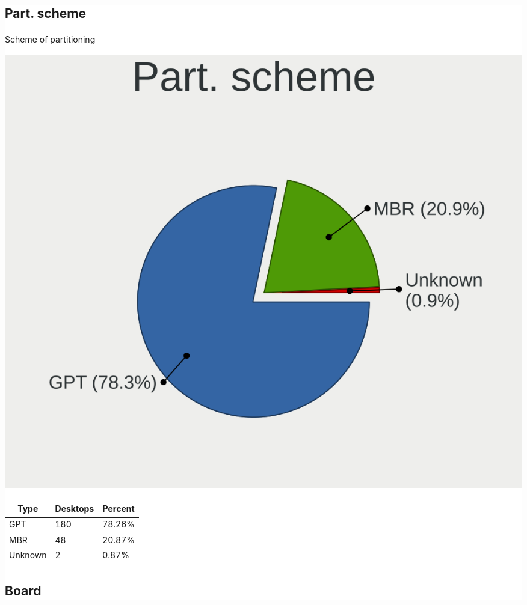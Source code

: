 Part. scheme
------------

Scheme of partitioning

![Part. scheme](./images/pie_chart_bsd/os_part_scheme.svg)


| Type    | Desktops | Percent |
|---------|----------|---------|
| GPT     | 180      | 78.26%  |
| MBR     | 48       | 20.87%  |
| Unknown | 2        | 0.87%   |

Board
-----
